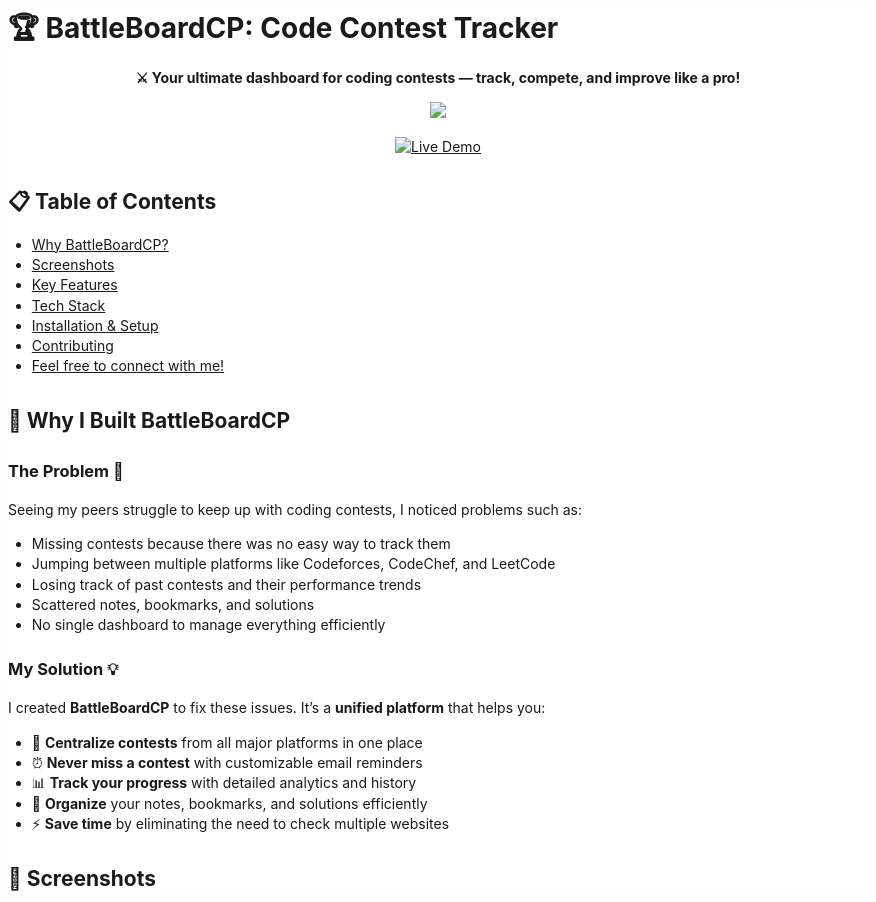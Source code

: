 # 🏆 BattleBoardCP: Code Contest Tracker

<div align="center">
  
  **⚔️ Your ultimate dashboard for coding contests — track, compete, and improve like a pro!**
  
  <img src="https://user-images.githubusercontent.com/74038190/225813708-98b745f2-7d22-48cf-9150-083f1b00d6c9.gif" width="400">
  
  [![Live Demo](https://img.shields.io/badge/🚀_LIVE_DEMO-brightgreen.svg?style=for-the-badge)](https://codecontesttracker.onrender.com)

  
</div>

## 📋 Table of Contents

- [Why BattleBoardCP?](#-why-i-built-battleboardcp)
- [Screenshots](#-screenshots)
- [Key Features](#-key-features)
- [Tech Stack](#-tech-stack)
- [Installation & Setup](#-installation--setup)
- [Contributing](#-contributing)
- [Feel free to connect with me!](#feel-free-to-connect-with-me)

## 🚀 Why I Built BattleBoardCP

### The Problem 🤔
Seeing my peers struggle to keep up with coding contests, I noticed problems such as:

- Missing contests because there was no easy way to track them  
- Jumping between multiple platforms like Codeforces, CodeChef, and LeetCode  
- Losing track of past contests and their performance trends  
- Scattered notes, bookmarks, and solutions  
- No single dashboard to manage everything efficiently  

### My Solution 💡
I created **BattleBoardCP** to fix these issues. It’s a **unified platform** that helps you:

- 🎯 **Centralize contests** from all major platforms in one place  
- ⏰ **Never miss a contest** with customizable email reminders  
- 📊 **Track your progress** with detailed analytics and history  
- 📝 **Organize** your notes, bookmarks, and solutions efficiently  
- ⚡ **Save time** by eliminating the need to check multiple websites  


## 📸 Screenshots

<div align="center">